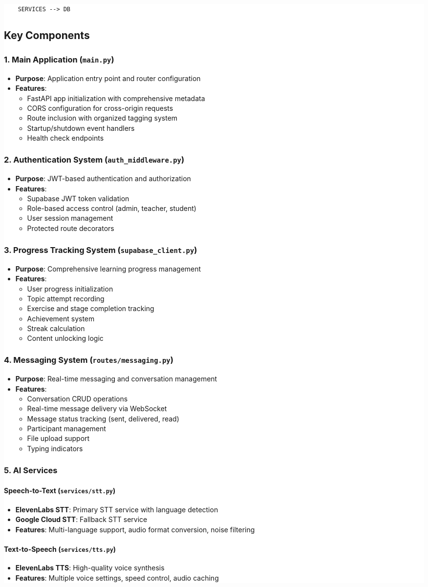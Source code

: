 ```mermaid
    SERVICES --> DB
```

## Key Components

### 1. Main Application (`main.py`)
- **Purpose**: Application entry point and router configuration
- **Features**: 
  - FastAPI app initialization with comprehensive metadata
  - CORS configuration for cross-origin requests
  - Route inclusion with organized tagging system
  - Startup/shutdown event handlers
  - Health check endpoints

### 2. Authentication System (`auth_middleware.py`)
- **Purpose**: JWT-based authentication and authorization
- **Features**:
  - Supabase JWT token validation
  - Role-based access control (admin, teacher, student)
  - User session management
  - Protected route decorators

### 3. Progress Tracking System (`supabase_client.py`)
- **Purpose**: Comprehensive learning progress management
- **Features**:
  - User progress initialization
  - Topic attempt recording
  - Exercise and stage completion tracking
  - Achievement system
  - Streak calculation
  - Content unlocking logic

### 4. Messaging System (`routes/messaging.py`)
- **Purpose**: Real-time messaging and conversation management
- **Features**:
  - Conversation CRUD operations
  - Real-time message delivery via WebSocket
  - Message status tracking (sent, delivered, read)
  - Participant management
  - File upload support
  - Typing indicators

### 5. AI Services
#### Speech-to-Text (`services/stt.py`)
- **ElevenLabs STT**: Primary STT service with language detection
- **Google Cloud STT**: Fallback STT service
- **Features**: Multi-language support, audio format conversion, noise filtering

#### Text-to-Speech (`services/tts.py`)
- **ElevenLabs TTS**: High-quality voice synthesis
- **Features**: Multiple voice settings, speed control, audio caching
